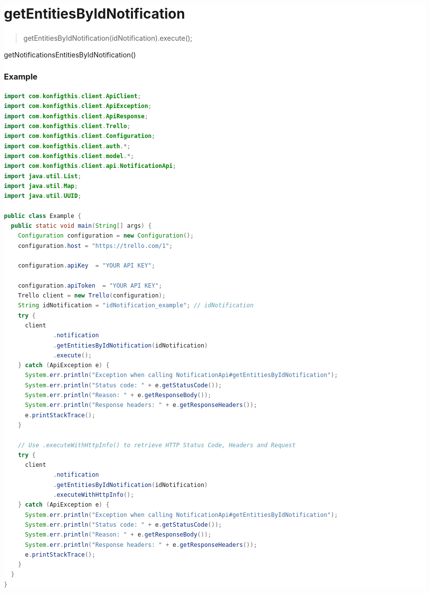 <a name="getEntitiesByIdNotification"></a>
# **getEntitiesByIdNotification**
> getEntitiesByIdNotification(idNotification).execute();

getNotificationsEntitiesByIdNotification()

### Example
```java
import com.konfigthis.client.ApiClient;
import com.konfigthis.client.ApiException;
import com.konfigthis.client.ApiResponse;
import com.konfigthis.client.Trello;
import com.konfigthis.client.Configuration;
import com.konfigthis.client.auth.*;
import com.konfigthis.client.model.*;
import com.konfigthis.client.api.NotificationApi;
import java.util.List;
import java.util.Map;
import java.util.UUID;

public class Example {
  public static void main(String[] args) {
    Configuration configuration = new Configuration();
    configuration.host = "https://trello.com/1";
    
    configuration.apiKey  = "YOUR API KEY";
    
    configuration.apiToken  = "YOUR API KEY";
    Trello client = new Trello(configuration);
    String idNotification = "idNotification_example"; // idNotification
    try {
      client
              .notification
              .getEntitiesByIdNotification(idNotification)
              .execute();
    } catch (ApiException e) {
      System.err.println("Exception when calling NotificationApi#getEntitiesByIdNotification");
      System.err.println("Status code: " + e.getStatusCode());
      System.err.println("Reason: " + e.getResponseBody());
      System.err.println("Response headers: " + e.getResponseHeaders());
      e.printStackTrace();
    }

    // Use .executeWithHttpInfo() to retrieve HTTP Status Code, Headers and Request
    try {
      client
              .notification
              .getEntitiesByIdNotification(idNotification)
              .executeWithHttpInfo();
    } catch (ApiException e) {
      System.err.println("Exception when calling NotificationApi#getEntitiesByIdNotification");
      System.err.println("Status code: " + e.getStatusCode());
      System.err.println("Reason: " + e.getResponseBody());
      System.err.println("Response headers: " + e.getResponseHeaders());
      e.printStackTrace();
    }
  }
}

```
